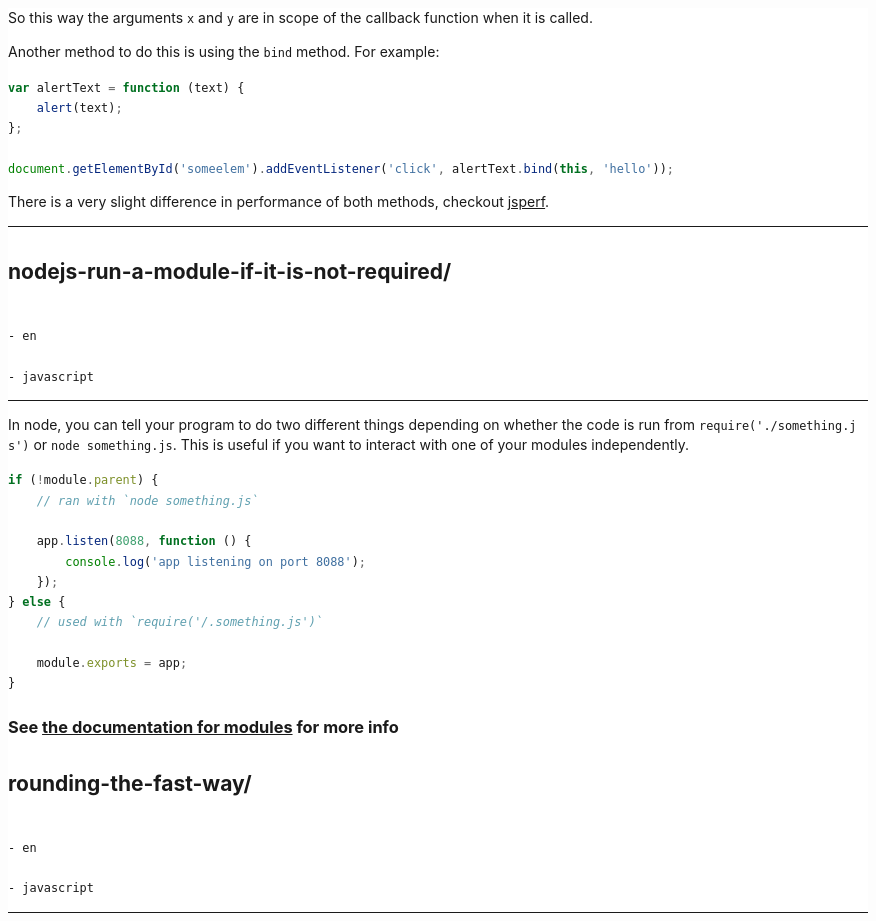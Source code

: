 So this way the arguments `x` and `y` are in scope of the callback function when it is called.

Another method to do this is using the `bind` method. For example:

```js
var alertText = function (text) {
    alert(text);
};

document.getElementById('someelem').addEventListener('click', alertText.bind(this, 'hello'));
```

There is a very slight difference in performance of both methods, checkout [jsperf](http://jsperf.com/bind-vs-closure-23).

---

## nodejs-run-a-module-if-it-is-not-required/

```

- en

- javascript

```

---

In node, you can tell your program to do two different things depending on whether the code is run from `require('./something.js')` or `node something.js`. This is useful if you want to interact with one of your modules independently.

```js
if (!module.parent) {
    // ran with `node something.js`

    app.listen(8088, function () {
        console.log('app listening on port 8088');
    });
} else {
    // used with `require('/.something.js')`

    module.exports = app;
}
```

### See [the documentation for modules](https://nodejs.org/api/modules.html#modules_module_parent) for more info

## rounding-the-fast-way/

```

- en

- javascript

```

---